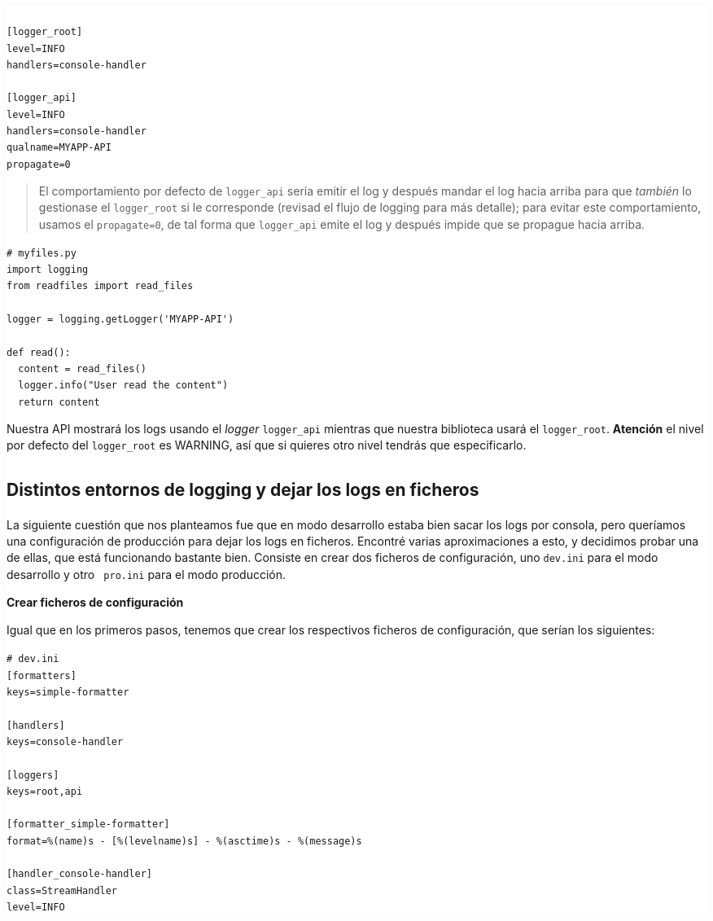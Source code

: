 ```

[logger_root]
level=INFO
handlers=console-handler

[logger_api]
level=INFO
handlers=console-handler
qualname=MYAPP-API
propagate=0
```

> El comportamiento por defecto de `logger_api` sería emitir el log y después mandar el log hacia arriba para que _también_ lo gestionase el `logger_root` si le corresponde (revisad el flujo de logging para más detalle); para evitar este comportamiento, usamos el `propagate=0`, de tal forma que `logger_api` emite el log y después impide que se propague hacia arriba.

```
# myfiles.py
import logging
from readfiles import read_files

logger = logging.getLogger('MYAPP-API')

def read():
  content = read_files()
  logger.info("User read the content")
  return content
```

Nuestra API mostrará los logs usando el <em>logger</em> `logger_api` mientras que nuestra biblioteca usará el `logger_root`. **Atención** el nivel por defecto del `logger_root` es WARNING, así que si quieres otro nivel tendrás que especificarlo.


## Distintos entornos de logging y dejar los logs en ficheros

La siguiente cuestión que nos planteamos fue que en modo desarrollo estaba bien sacar los logs por consola, pero queríamos una configuración de producción para dejar los logs en ficheros. Encontré varias aproximaciones a esto, y decidimos probar una de ellas, que está funcionando bastante bien. Consiste en crear dos ficheros de configuración, uno `dev.ini` para el modo desarrollo y otro ` pro.ini` para el modo producción.

**Crear ficheros de configuración**

Igual que en los primeros pasos, tenemos que crear los respectivos ficheros de configuración, que serían los siguientes:

```
# dev.ini
[formatters]
keys=simple-formatter

[handlers]
keys=console-handler

[loggers]
keys=root,api

[formatter_simple-formatter]
format=%(name)s - [%(levelname)s] - %(asctime)s - %(message)s

[handler_console-handler]
class=StreamHandler
level=INFO
```